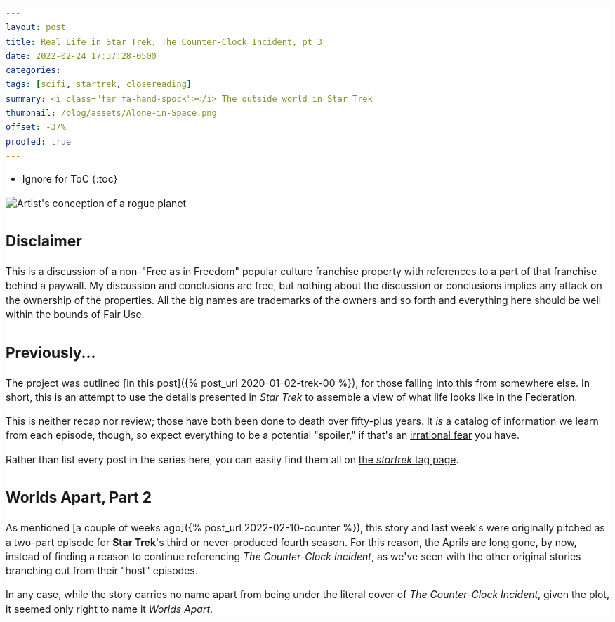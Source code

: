 ```yaml
---
layout: post
title: Real Life in Star Trek, The Counter-Clock Incident, pt 3
date: 2022-02-24 17:37:28-0500
categories:
tags: [scifi, startrek, closereading]
summary: <i class="far fa-hand-spock"></i> The outside world in Star Trek
thumbnail: /blog/assets/Alone-in-Space.png
offset: -37%
proofed: true
---
```


* Ignore for ToC
{:toc}

![Artist's conception of a rogue planet](/blog/assets/Alone-in-Space.png "Everything will probably not be coming up roses, here...")

## Disclaimer

This is a discussion of a non-"Free as in Freedom" popular culture franchise property with references to a part of that franchise behind a paywall.  My discussion and conclusions are free, but nothing about the discussion or conclusions implies any attack on the ownership of the properties.  All the big names are trademarks of the owners and so forth and everything here should be well within the bounds of [Fair Use](https://en.wikipedia.org/wiki/Fair_use).

## Previously...

The project was outlined [in this post]({% post_url 2020-01-02-trek-00 %}), for those falling into this from somewhere else.  In short, this is an attempt to use the details presented in *Star Trek* to assemble a view of what life looks like in the Federation.

This is neither recap nor review; those have both been done to death over fifty-plus years.  It *is* a catalog of information we learn from each episode, though, so expect everything to be a potential "spoiler," if that's an [irrational fear](https://www.theguardian.com/books/booksblog/2011/aug/17/spoilers-enhance-enjoyment-psychologists) you have.

Rather than list every post in the series here, you can easily find them all on [the *startrek* tag page](/blog/tag/startrek/).

## Worlds Apart, Part 2

As mentioned [a couple of weeks ago]({% post_url 2022-02-10-counter %}), this story and last week's were originally pitched as a two-part episode for **Star Trek**'s third or never-produced fourth season.  For this reason, the Aprils are long gone, by now, instead of finding a reason to continue referencing *The Counter-Clock Incident*, as we've seen with the other original stories branching out from their "host" episodes.

In any case, while the story carries no name apart from being under the literal cover of *The Counter-Clock Incident*, given the plot, it seemed only right to name it *Worlds Apart*.
